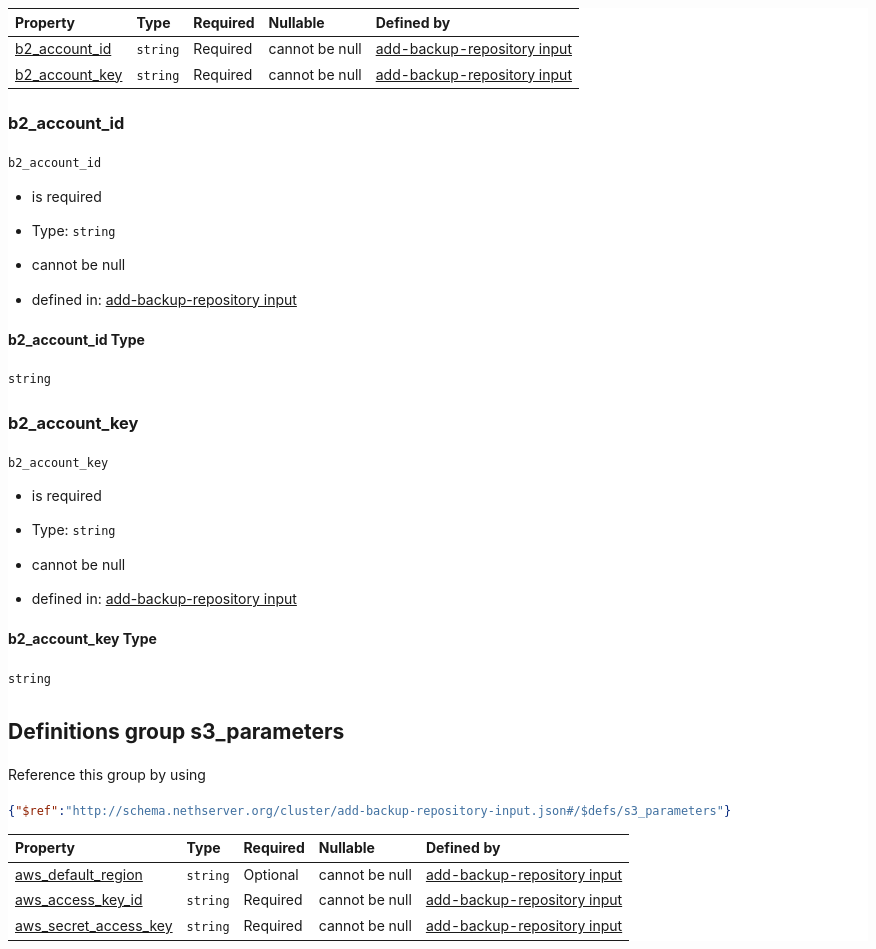 | Property                            | Type     | Required | Nullable       | Defined by                                                                                                                                                                                                                                           |
| :---------------------------------- | :------- | :------- | :------------- | :--------------------------------------------------------------------------------------------------------------------------------------------------------------------------------------------------------------------------------------------------- |
| [b2\_account\_id](#b2_account_id)   | `string` | Required | cannot be null | [add-backup-repository input](add-backup-repository-input-defs-b2-backblaze-protocol-parameters-properties-b2_account_id.md "http://schema.nethserver.org/cluster/add-backup-repository-input.json#/$defs/b2_parameters/properties/b2_account_id")   |
| [b2\_account\_key](#b2_account_key) | `string` | Required | cannot be null | [add-backup-repository input](add-backup-repository-input-defs-b2-backblaze-protocol-parameters-properties-b2_account_key.md "http://schema.nethserver.org/cluster/add-backup-repository-input.json#/$defs/b2_parameters/properties/b2_account_key") |

### b2\_account\_id



`b2_account_id`

*   is required

*   Type: `string`

*   cannot be null

*   defined in: [add-backup-repository input](add-backup-repository-input-defs-b2-backblaze-protocol-parameters-properties-b2_account_id.md "http://schema.nethserver.org/cluster/add-backup-repository-input.json#/$defs/b2_parameters/properties/b2_account_id")

#### b2\_account\_id Type

`string`

### b2\_account\_key



`b2_account_key`

*   is required

*   Type: `string`

*   cannot be null

*   defined in: [add-backup-repository input](add-backup-repository-input-defs-b2-backblaze-protocol-parameters-properties-b2_account_key.md "http://schema.nethserver.org/cluster/add-backup-repository-input.json#/$defs/b2_parameters/properties/b2_account_key")

#### b2\_account\_key Type

`string`

## Definitions group s3\_parameters

Reference this group by using

```json
{"$ref":"http://schema.nethserver.org/cluster/add-backup-repository-input.json#/$defs/s3_parameters"}
```

| Property                                           | Type     | Required | Nullable       | Defined by                                                                                                                                                                                                                                                          |
| :------------------------------------------------- | :------- | :------- | :------------- | :------------------------------------------------------------------------------------------------------------------------------------------------------------------------------------------------------------------------------------------------------------------ |
| [aws\_default\_region](#aws_default_region)        | `string` | Optional | cannot be null | [add-backup-repository input](add-backup-repository-input-defs-s3-amazon-aws-protocol-parameters-properties-aws_default_region.md "http://schema.nethserver.org/cluster/add-backup-repository-input.json#/$defs/s3_parameters/properties/aws_default_region")       |
| [aws\_access\_key\_id](#aws_access_key_id)         | `string` | Required | cannot be null | [add-backup-repository input](add-backup-repository-input-defs-s3-amazon-aws-protocol-parameters-properties-aws_access_key_id.md "http://schema.nethserver.org/cluster/add-backup-repository-input.json#/$defs/s3_parameters/properties/aws_access_key_id")         |
| [aws\_secret\_access\_key](#aws_secret_access_key) | `string` | Required | cannot be null | [add-backup-repository input](add-backup-repository-input-defs-s3-amazon-aws-protocol-parameters-properties-aws_secret_access_key.md "http://schema.nethserver.org/cluster/add-backup-repository-input.json#/$defs/s3_parameters/properties/aws_secret_access_key") |
